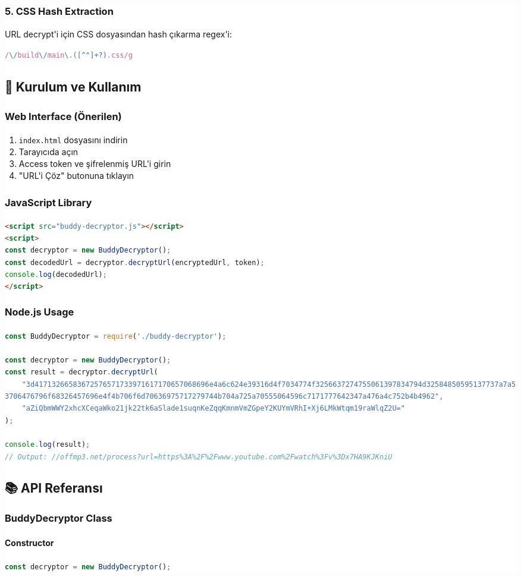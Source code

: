 ### 5. **CSS Hash Extraction**

URL decrypt'i için CSS dosyasından hash çıkarma regex'i:
```javascript
/\/build\/main\.([^"]+?).css/g
```

## 🚀 Kurulum ve Kullanım

### Web Interface (Önerilen)

1. `index.html` dosyasını indirin
2. Tarayıcıda açın
3. Access token ve şifrelenmiş URL'i girin
4. "URL'i Çöz" butonuna tıklayın

### JavaScript Library

```html
<script src="buddy-decryptor.js"></script>
<script>
const decryptor = new BuddyDecryptor();
const decodedUrl = decryptor.decryptUrl(encryptedUrl, token);
console.log(decodedUrl);
</script>
```

### Node.js Usage

```javascript
const BuddyDecryptor = require('./buddy-decryptor');

const decryptor = new BuddyDecryptor();
const result = decryptor.decryptUrl(
    "3d41713266583672576571733971617170657068696e4a6c624e39316d4f7034774f3256637274755061397834794d32584850595137737a7a53706476796f68326457696e4f4b706f6d70636975717279744b704a725a70555064596c7171777642347a476a4c752b4b4962",
    "aZiQbmWWY2xhcXCeqaWko21jk22tk6aSlade1suqnKeZqqKmnmVmZGpeY2KUYmVRhI+Xj6LMkWtqm19raWlqZ2U="
);

console.log(result);
// Output: //offmp3.net/process?url=https%3A%2F%2Fwww.youtube.com%2Fwatch%3Fv%3Dx7HA9KJKniU
```

## 📚 API Referansı

### BuddyDecryptor Class

#### Constructor
```javascript
const decryptor = new BuddyDecryptor();
```
